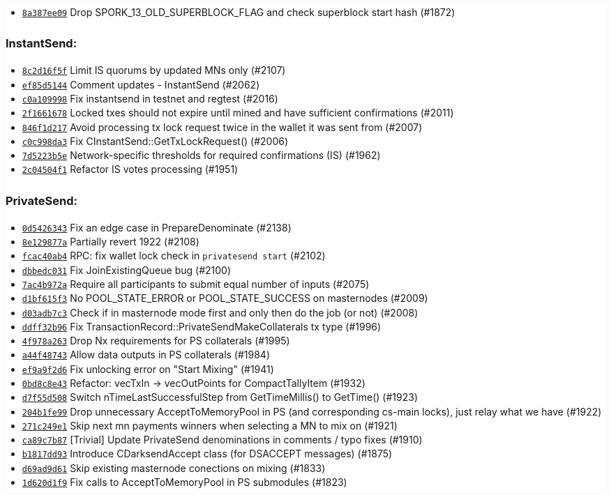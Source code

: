 - [`8a387ee09`](https://github.com/biblepay/biblepay/commit/8a387ee09) Drop SPORK_13_OLD_SUPERBLOCK_FLAG and check superblock start hash (#1872)

### InstantSend:
- [`8c2d16f5f`](https://github.com/biblepay/biblepay/commit/8c2d16f5f) Limit IS quorums by updated MNs only (#2107)
- [`ef85d5144`](https://github.com/biblepay/biblepay/commit/ef85d5144) Comment updates - InstantSend (#2062)
- [`c0a109998`](https://github.com/biblepay/biblepay/commit/c0a109998) Fix instantsend in testnet and regtest (#2016)
- [`2f1661678`](https://github.com/biblepay/biblepay/commit/2f1661678) Locked txes should not expire until mined and have sufficient confirmations (#2011)
- [`846f1d217`](https://github.com/biblepay/biblepay/commit/846f1d217) Avoid processing tx lock request twice in the wallet it was sent from (#2007)
- [`c0c998da3`](https://github.com/biblepay/biblepay/commit/c0c998da3) Fix CInstantSend::GetTxLockRequest() (#2006)
- [`7d5223b5e`](https://github.com/biblepay/biblepay/commit/7d5223b5e) Network-specific thresholds for required confirmations (IS) (#1962)
- [`2c04504f1`](https://github.com/biblepay/biblepay/commit/2c04504f1) Refactor IS votes processing (#1951)

### PrivateSend:
- [`0d5426343`](https://github.com/biblepay/biblepay/commit/0d5426343) Fix an edge case in PrepareDenominate (#2138)
- [`8e129877a`](https://github.com/biblepay/biblepay/commit/8e129877a) Partially revert 1922 (#2108)
- [`fcac40ab4`](https://github.com/biblepay/biblepay/commit/fcac40ab4) RPC: fix wallet lock check in `privatesend start` (#2102)
- [`dbbedc031`](https://github.com/biblepay/biblepay/commit/dbbedc031) Fix JoinExistingQueue bug (#2100)
- [`7ac4b972a`](https://github.com/biblepay/biblepay/commit/7ac4b972a) Require all participants to submit equal number of inputs (#2075)
- [`d1bf615f3`](https://github.com/biblepay/biblepay/commit/d1bf615f3) No POOL_STATE_ERROR or POOL_STATE_SUCCESS on masternodes (#2009)
- [`d03adb7c3`](https://github.com/biblepay/biblepay/commit/d03adb7c3) Check if in masternode mode first and only then do the job (or not) (#2008)
- [`ddff32b96`](https://github.com/biblepay/biblepay/commit/ddff32b96) Fix TransactionRecord::PrivateSendMakeCollaterals tx type (#1996)
- [`4f978a263`](https://github.com/biblepay/biblepay/commit/4f978a263) Drop Nx requirements for PS collaterals (#1995)
- [`a44f48743`](https://github.com/biblepay/biblepay/commit/a44f48743) Allow data outputs in PS collaterals (#1984)
- [`ef9a9f2d6`](https://github.com/biblepay/biblepay/commit/ef9a9f2d6) Fix unlocking error on "Start Mixing" (#1941)
- [`0bd8c8e43`](https://github.com/biblepay/biblepay/commit/0bd8c8e43) Refactor: vecTxIn -> vecOutPoints for CompactTallyItem (#1932)
- [`d7f55d508`](https://github.com/biblepay/biblepay/commit/d7f55d508) Switch nTimeLastSuccessfulStep from GetTimeMillis() to GetTime() (#1923)
- [`204b1fe99`](https://github.com/biblepay/biblepay/commit/204b1fe99) Drop unnecessary AcceptToMemoryPool in PS (and corresponding cs-main locks), just relay what we have (#1922)
- [`271c249e1`](https://github.com/biblepay/biblepay/commit/271c249e1) Skip next mn payments winners when selecting a MN to mix on (#1921)
- [`ca89c7b87`](https://github.com/biblepay/biblepay/commit/ca89c7b87) [Trivial] Update PrivateSend denominations in comments / typo fixes (#1910)
- [`b1817dd93`](https://github.com/biblepay/biblepay/commit/b1817dd93) Introduce CDarksendAccept class (for DSACCEPT messages) (#1875)
- [`d69ad9d61`](https://github.com/biblepay/biblepay/commit/d69ad9d61) Skip existing masternode conections on mixing (#1833)
- [`1d620d1f9`](https://github.com/biblepay/biblepay/commit/1d620d1f9) Fix calls to AcceptToMemoryPool in PS submodules (#1823)

